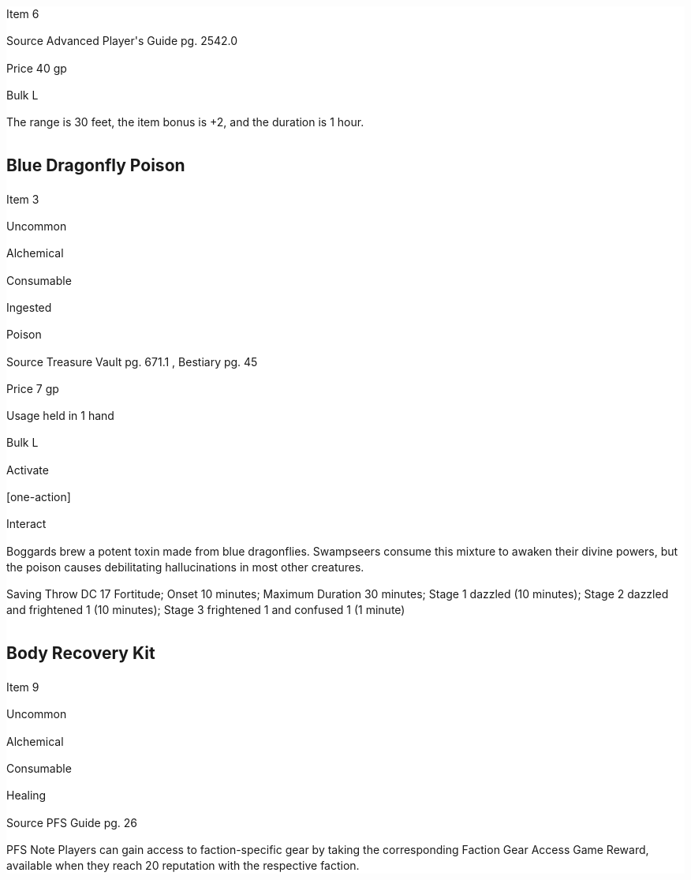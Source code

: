 Item 6

Source Advanced Player's Guide pg. 2542.0

Price 40 gp

Bulk L

The range is 30 feet, the item bonus is +2, and the duration is 1 hour.

## Blue Dragonfly Poison

Item 3

Uncommon

Alchemical

Consumable

Ingested

Poison

Source Treasure Vault pg. 671.1 , Bestiary pg. 45

Price 7 gp

Usage held in 1 hand

Bulk L

Activate

[one-action]

Interact

Boggards brew a potent toxin made from blue dragonflies. Swampseers consume this mixture to awaken their divine powers, but the poison causes debilitating hallucinations in most other creatures.

Saving Throw DC 17 Fortitude; Onset 10 minutes; Maximum Duration 30 minutes; Stage 1 dazzled (10 minutes); Stage 2 dazzled and frightened 1 (10 minutes); Stage 3 frightened 1 and confused 1 (1 minute)

## Body Recovery Kit

Item 9

Uncommon

Alchemical

Consumable

Healing

Source PFS Guide pg. 26

PFS Note Players can gain access to faction-specific gear by taking the corresponding Faction Gear Access Game Reward, available when they reach 20 reputation with the respective faction.
